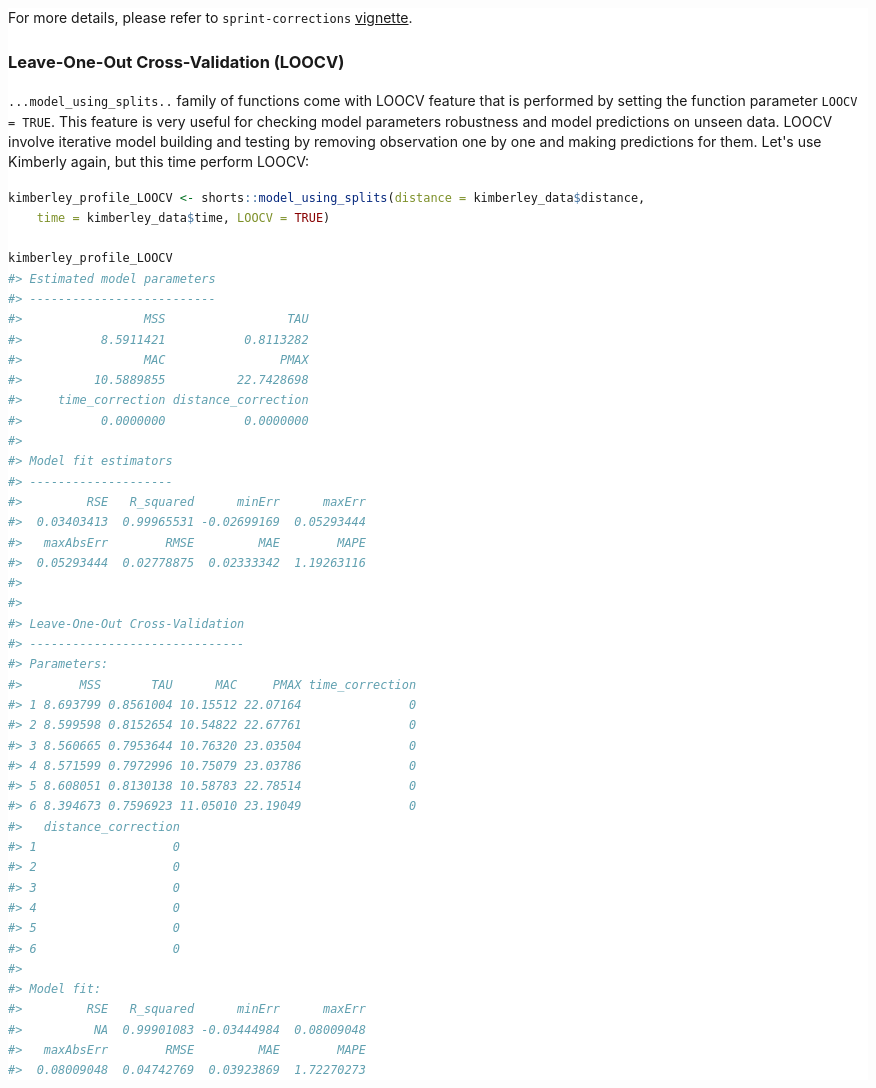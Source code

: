 ```r
```

For more details, please refer to `sprint-corrections` [vignette](https://mladenjovanovic.github.io/shorts/articles/sprint-corrections.html).

### Leave-One-Out Cross-Validation (LOOCV)

`...model_using_splits..` family of functions come with LOOCV feature that is performed by setting the function parameter `LOOCV = TRUE`. This feature is very useful for checking model parameters robustness and model predictions on unseen data. LOOCV involve iterative model building and testing by removing observation one by one and making predictions for them. Let's use Kimberly again, but this time perform LOOCV:


```r
kimberley_profile_LOOCV <- shorts::model_using_splits(distance = kimberley_data$distance, 
    time = kimberley_data$time, LOOCV = TRUE)

kimberley_profile_LOOCV
#> Estimated model parameters
#> --------------------------
#>                 MSS                 TAU 
#>           8.5911421           0.8113282 
#>                 MAC                PMAX 
#>          10.5889855          22.7428698 
#>     time_correction distance_correction 
#>           0.0000000           0.0000000 
#> 
#> Model fit estimators
#> --------------------
#>         RSE   R_squared      minErr      maxErr 
#>  0.03403413  0.99965531 -0.02699169  0.05293444 
#>   maxAbsErr        RMSE         MAE        MAPE 
#>  0.05293444  0.02778875  0.02333342  1.19263116 
#> 
#> 
#> Leave-One-Out Cross-Validation
#> ------------------------------
#> Parameters:
#>        MSS       TAU      MAC     PMAX time_correction
#> 1 8.693799 0.8561004 10.15512 22.07164               0
#> 2 8.599598 0.8152654 10.54822 22.67761               0
#> 3 8.560665 0.7953644 10.76320 23.03504               0
#> 4 8.571599 0.7972996 10.75079 23.03786               0
#> 5 8.608051 0.8130138 10.58783 22.78514               0
#> 6 8.394673 0.7596923 11.05010 23.19049               0
#>   distance_correction
#> 1                   0
#> 2                   0
#> 3                   0
#> 4                   0
#> 5                   0
#> 6                   0
#> 
#> Model fit:
#>         RSE   R_squared      minErr      maxErr 
#>          NA  0.99901083 -0.03444984  0.08009048 
#>   maxAbsErr        RMSE         MAE        MAPE 
#>  0.08009048  0.04742769  0.03923869  1.72270273
```
